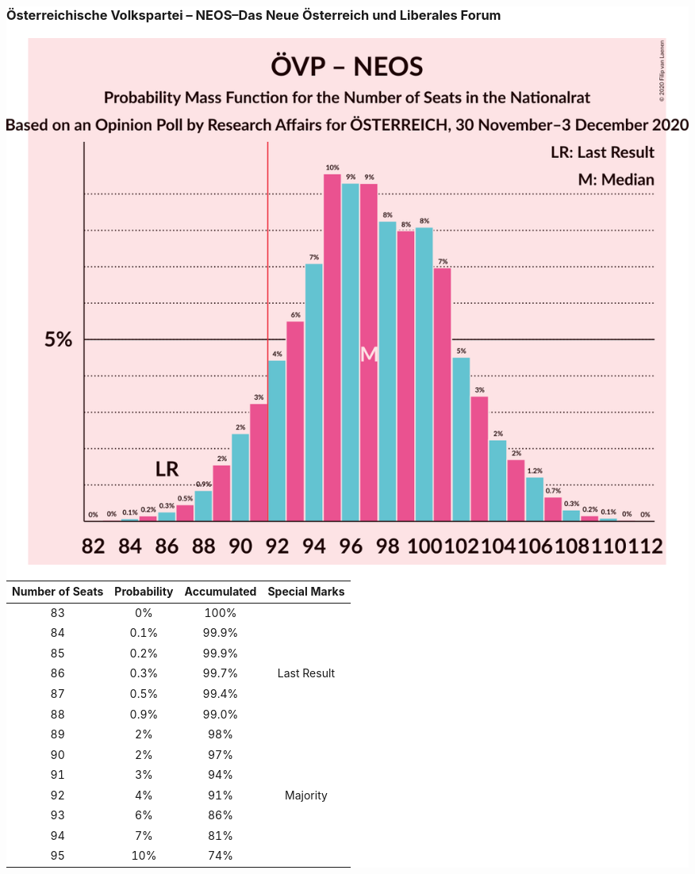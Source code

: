 ### Österreichische Volkspartei – NEOS–Das Neue Österreich und Liberales Forum

![Graph with seats probability mass function not yet produced](2020-12-03-ResearchAffairs-coalitions-seats-pmf-övp–neos.png "Seats Probability Mass Function")

| Number of Seats | Probability | Accumulated | Special Marks |
|:---------------:|:-----------:|:-----------:|:-------------:|
| 83 | 0% | 100% |  |
| 84 | 0.1% | 99.9% |  |
| 85 | 0.2% | 99.9% |  |
| 86 | 0.3% | 99.7% | Last Result |
| 87 | 0.5% | 99.4% |  |
| 88 | 0.9% | 99.0% |  |
| 89 | 2% | 98% |  |
| 90 | 2% | 97% |  |
| 91 | 3% | 94% |  |
| 92 | 4% | 91% | Majority |
| 93 | 6% | 86% |  |
| 94 | 7% | 81% |  |
| 95 | 10% | 74% |  |